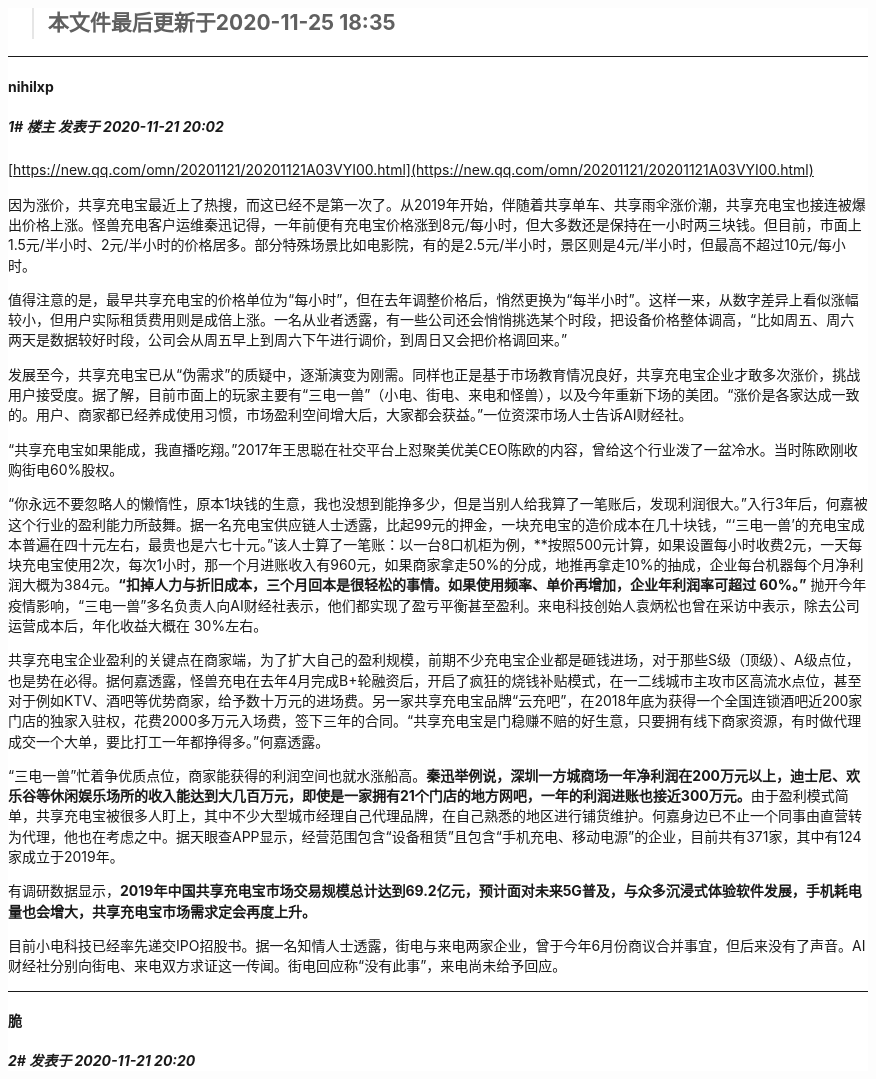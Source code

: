 > ## **本文件最后更新于2020-11-25 18:35** 



*****

####  nihilxp  
##### 1#       楼主       发表于 2020-11-21 20:02



[https://new.qq.com/omn/20201121/20201121A03VYI00.html](https://new.qq.com/omn/20201121/20201121A03VYI00.html)


因为涨价，共享充电宝最近上了热搜，而这已经不是第一次了。从2019年开始，伴随着共享单车、共享雨伞涨价潮，共享充电宝也接连被爆出价格上涨。怪兽充电客户运维秦迅记得，一年前便有充电宝价格涨到8元/每小时，但大多数还是保持在一小时两三块钱。但目前，市面上1.5元/半小时、2元/半小时的价格居多。部分特殊场景比如电影院，有的是2.5元/半小时，景区则是4元/半小时，但最高不超过10元/每小时。


值得注意的是，最早共享充电宝的价格单位为“每小时”，但在去年调整价格后，悄然更换为“每半小时”。这样一来，从数字差异上看似涨幅较小，但用户实际租赁费用则是成倍上涨。一名从业者透露，有一些公司还会悄悄挑选某个时段，把设备价格整体调高，“比如周五、周六两天是数据较好时段，公司会从周五早上到周六下午进行调价，到周日又会把价格调回来。”


发展至今，共享充电宝已从“伪需求”的质疑中，逐渐演变为刚需。同样也正是基于市场教育情况良好，共享充电宝企业才敢多次涨价，挑战用户接受度。据了解，目前市面上的玩家主要有“三电一兽”（小电、街电、来电和怪兽），以及今年重新下场的美团。“涨价是各家达成一致的。用户、商家都已经养成使用习惯，市场盈利空间增大后，大家都会获益。”一位资深市场人士告诉AI财经社。


“共享充电宝如果能成，我直播吃翔。”2017年王思聪在社交平台上怼聚美优美CEO陈欧的内容，曾给这个行业泼了一盆冷水。当时陈欧刚收购街电60%股权。


“你永远不要忽略人的懒惰性，原本1块钱的生意，我也没想到能挣多少，但是当别人给我算了一笔账后，发现利润很大。”入行3年后，何嘉被这个行业的盈利能力所鼓舞。据一名充电宝供应链人士透露，比起99元的押金，一块充电宝的造价成本在几十块钱，“‘三电一兽’的充电宝成本普遍在四十元左右，最贵也是六七十元。”该人士算了一笔账：以一台8口机柜为例，**按照500元计算，如果设置每小时收费2元，一天每块充电宝使用2次，每次1小时，那一个月进账收入有960元，如果商家拿走50%的分成，地推再拿走10%的抽成，企业每台机器每个月净利润大概为384元。<strong>“扣掉人力与折旧成本，三个月回本是很轻松的事情。如果使用频率、单价再增加，企业年利润率可超过 60%。”</strong> 抛开今年疫情影响，“三电一兽”多名负责人向AI财经社表示，他们都实现了盈亏平衡甚至盈利。来电科技创始人袁炳松也曾在采访中表示，除去公司运营成本后，年化收益大概在 30%左右。


共享充电宝企业盈利的关键点在商家端，为了扩大自己的盈利规模，前期不少充电宝企业都是砸钱进场，对于那些S级（顶级）、A级点位，也是势在必得。据何嘉透露，怪兽充电在去年4月完成B+轮融资后，开启了疯狂的烧钱补贴模式，在一二线城市主攻市区高流水点位，甚至对于例如KTV、酒吧等优势商家，给予数十万元的进场费。另一家共享充电宝品牌“云充吧”，在2018年底为获得一个全国连锁酒吧近200家门店的独家入驻权，花费2000多万元入场费，签下三年的合同。“共享充电宝是门稳赚不赔的好生意，只要拥有线下商家资源，有时做代理成交一个大单，要比打工一年都挣得多。”何嘉透露。


“三电一兽”忙着争优质点位，商家能获得的利润空间也就水涨船高。<strong>秦迅举例说，深圳一方城商场一年净利润在200万元以上，迪士尼、欢乐谷等休闲娱乐场所的收入能达到大几百万元，即使是一家拥有21个门店的地方网吧，一年的利润进账也接近300万元。</strong>由于盈利模式简单，共享充电宝被很多人盯上，其中不少大型城市经理自己代理品牌，在自己熟悉的地区进行铺货维护。何嘉身边已不止一个同事由直营转为代理，他也在考虑之中。据天眼查APP显示，经营范围包含“设备租赁”且包含“手机充电、移动电源”的企业，目前共有371家，其中有124家成立于2019年。


有调研数据显示，<strong>2019年中国共享充电宝市场交易规模总计达到69.2亿元，预计面对未来5G普及，与众多沉浸式体验软件发展，手机耗电量也会增大，共享充电宝市场需求定会再度上升。</strong>


目前小电科技已经率先递交IPO招股书。据一名知情人士透露，街电与来电两家企业，曾于今年6月份商议合并事宜，但后来没有了声音。AI财经社分别向街电、来电双方求证这一传闻。街电回应称“没有此事”，来电尚未给予回应。









*****

####  脆  
##### 2#       发表于 2020-11-21 20:20
